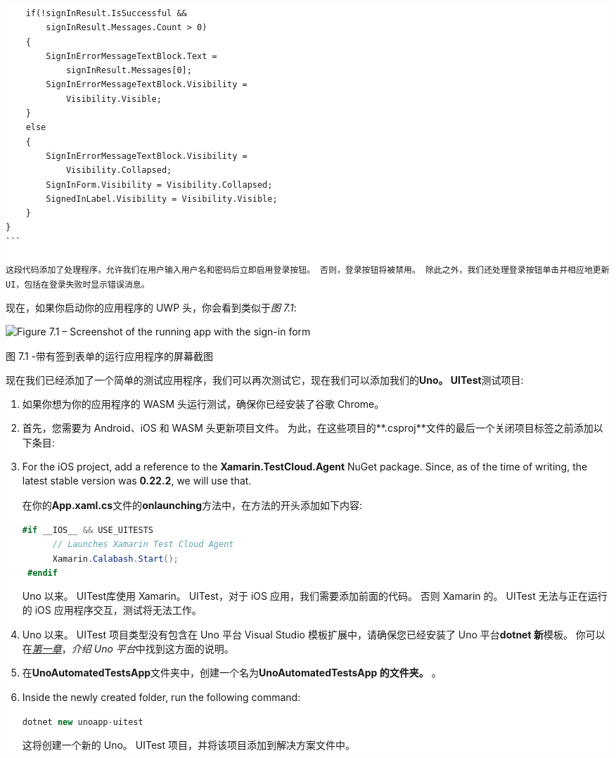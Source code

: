         if(!signInResult.IsSuccessful && 
            signInResult.Messages.Count > 0)
        {
            SignInErrorMessageTextBlock.Text = 
                signInResult.Messages[0];
            SignInErrorMessageTextBlock.Visibility = 
                Visibility.Visible;
        }
        else
        {
            SignInErrorMessageTextBlock.Visibility = 
                Visibility.Collapsed;
            SignInForm.Visibility = Visibility.Collapsed;
            SignedInLabel.Visibility = Visibility.Visible;
        }
    }
    ```

    这段代码添加了处理程序，允许我们在用户输入用户名和密码后立即启用登录按钮。 否则，登录按钮将被禁用。 除此之外，我们还处理登录按钮单击并相应地更新 UI，包括在登录失败时显示错误消息。

现在，如果你启动你的应用程序的 UWP 头，你会看到类似于*图 7.1*:

![Figure 7.1 – Screenshot of the running app with the sign-in form ](image/Figure_7.01_B17132.jpg)

图 7.1 -带有签到表单的运行应用程序的屏幕截图

现在我们已经添加了一个简单的测试应用程序，我们可以再次测试它，现在我们可以添加我们的**Uno。 UITest**测试项目:

1.  如果你想为你的应用程序的 WASM 头运行测试，确保你已经安装了谷歌 Chrome。
2.  首先，您需要为 Android、iOS 和 WASM 头更新项目文件。 为此，在这些项目的**.csproj**文件的最后一个关闭项目标签之前添加以下条目:
3.  For the iOS project, add a reference to the **Xamarin.TestCloud.Agent** NuGet package. Since, as of the time of writing, the latest stable version was **0.22.2**, we will use that.

    在你的**App.xaml.cs**文件的**onlaunching**方法中，在方法的开头添加如下内容:

    ```cs
    #if __IOS__ && USE_UITESTS
          // Launches Xamarin Test Cloud Agent
          Xamarin.Calabash.Start();
     #endif
    ```

    Uno 以来。 UITest库使用 Xamarin。 UITest，对于 iOS 应用，我们需要添加前面的代码。 否则 Xamarin 的。 UITest 无法与正在运行的 iOS 应用程序交互，测试将无法工作。

4.  Uno 以来。 UITest 项目类型没有包含在 Uno 平台 Visual Studio 模板扩展中，请确保您已经安装了 Uno 平台**dotnet 新**模板。 你可以在[*第一章*](02.html#_idTextAnchor015)，*介绍 Uno 平台*中找到这方面的说明。
5.  在**UnoAutomatedTestsApp**文件夹中，创建一个名为**UnoAutomatedTestsApp 的文件夹。** 。
6.  Inside the newly created folder, run the following command:

    ```cs
    dotnet new unoapp-uitest
    ```

    这将创建一个新的 Uno。 UITest 项目，并将该项目添加到解决方案文件中。
